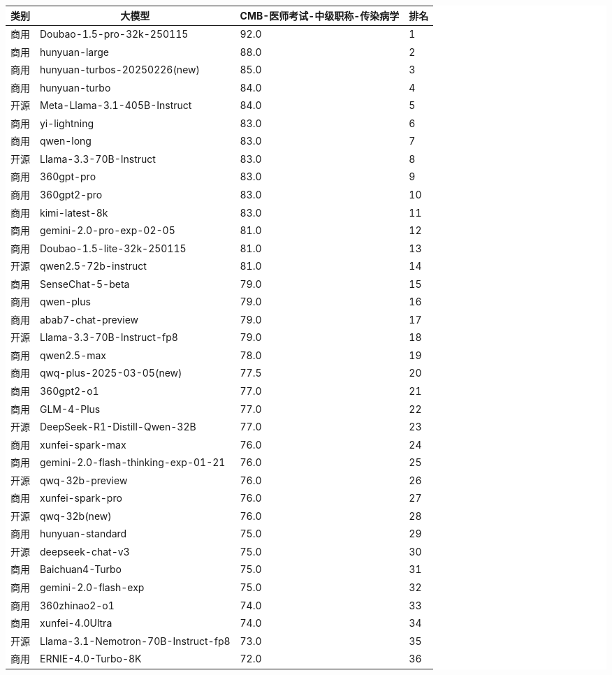 
| 类别 | 大模型                         | CMB-医师考试-中级职称-传染病学 | 排名 |
|-----|------------------------------|---------|----|
|商用|Doubao-1.5-pro-32k-250115|92.0|1|
|商用|hunyuan-large|88.0|2|
|商用|hunyuan-turbos-20250226(new)|85.0|3|
|商用|hunyuan-turbo|84.0|4|
|开源|Meta-Llama-3.1-405B-Instruct|84.0|5|
|商用|yi-lightning|83.0|6|
|商用|qwen-long|83.0|7|
|开源|Llama-3.3-70B-Instruct|83.0|8|
|商用|360gpt-pro|83.0|9|
|商用|360gpt2-pro|83.0|10|
|商用|kimi-latest-8k|83.0|11|
|商用|gemini-2.0-pro-exp-02-05|81.0|12|
|商用|Doubao-1.5-lite-32k-250115|81.0|13|
|开源|qwen2.5-72b-instruct|81.0|14|
|商用|SenseChat-5-beta|79.0|15|
|商用|qwen-plus|79.0|16|
|商用|abab7-chat-preview|79.0|17|
|开源|Llama-3.3-70B-Instruct-fp8|79.0|18|
|商用|qwen2.5-max|78.0|19|
|商用|qwq-plus-2025-03-05(new)|77.5|20|
|商用|360gpt2-o1|77.0|21|
|商用|GLM-4-Plus|77.0|22|
|开源|DeepSeek-R1-Distill-Qwen-32B|77.0|23|
|商用|xunfei-spark-max|76.0|24|
|商用|gemini-2.0-flash-thinking-exp-01-21|76.0|25|
|开源|qwq-32b-preview|76.0|26|
|商用|xunfei-spark-pro|76.0|27|
|开源|qwq-32b(new)|76.0|28|
|商用|hunyuan-standard|75.0|29|
|开源|deepseek-chat-v3|75.0|30|
|商用|Baichuan4-Turbo|75.0|31|
|商用|gemini-2.0-flash-exp|75.0|32|
|商用|360zhinao2-o1|74.0|33|
|商用|xunfei-4.0Ultra|74.0|34|
|开源|Llama-3.1-Nemotron-70B-Instruct-fp8|73.0|35|
|商用|ERNIE-4.0-Turbo-8K|72.0|36|